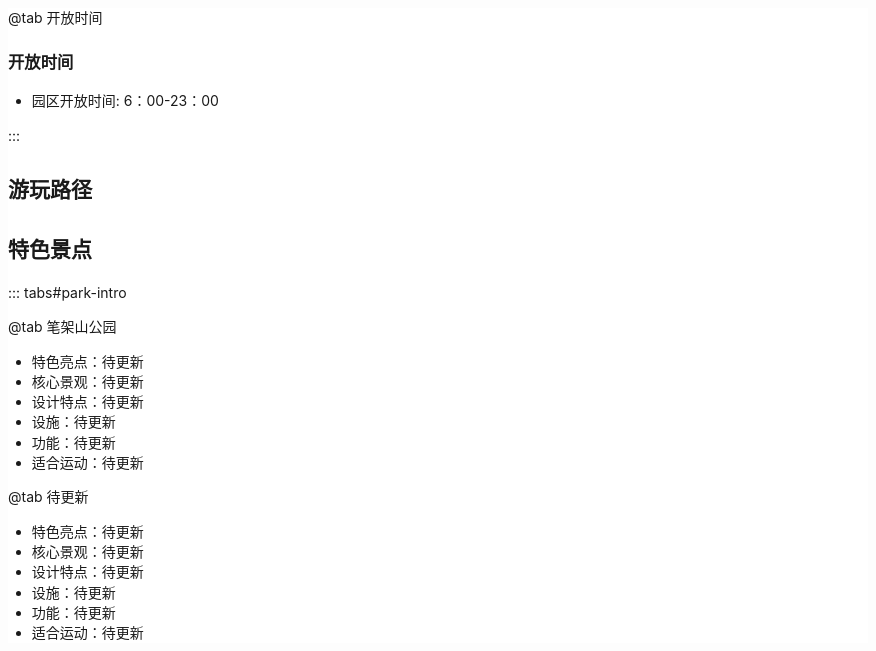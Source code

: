 @tab 开放时间
### 开放时间
- 园区开放时间: 6：00-23：00

:::

## 游玩路径
<ImageCard
image="https://cgj.sz.gov.cn/attachment/1/1334/1334622/10775283.jpg"
title="笔架山公园游玩路径图"
description="游玩路径示意图"
/>



## 特色景点

::: tabs#park-intro

@tab 笔架山公园
<ImageCard
image="https://cgj.sz.gov.cn/images/index20230710_1.png"
    title="笔架山公园"
    description="笔架山公园地形富于变化，景致独特，山林茂密，鸟语花香，西南面为开阔的人工园林生态区，山塘湖泊点缀其中，更有福田河从公园蜿蜒而过。有稀树草地、高大桉树林、松树林、草地滚球场、展览馆、翠砚台、双砚湖等景点。东北面为山地郊野风景区，主峰海拔178米，次峰海拔163米，环山顶视野开阔，近可俯瞰地王大厦、赛格广场等标志性建筑，远可眺望深圳湾、蛇口和香港的上水及元朗等美景，建有登山道、山顶平台、茶苑等服务设施。笔架山公园是一个城市中不可多得的自然生态与人工园林相结合的城市公园，成为市民休闲健身的良好去处。笔架山公园近几年着力大量种植紫荆和杜鹃，已成为公园特色花卉，每年盛花期不少市民慕名而来。将来公园还会沿着福田河与中心公园的紫荆和杜鹃相呼应，打造福田河景观带，为市民带来更美的视觉享受。"
    date=""
    author="深圳政府在线"
/>


- 特色亮点：待更新
- 核心景观：待更新
- 设计特点：待更新
- 设施：待更新
- 功能：待更新
- 适合运动：待更新

@tab 待更新
<ImageCard
image="https://cgj.sz.gov.cn/images/index20230710_1.png"
    title="笔架山公园"
    description="笔架山公园地形富于变化，景致独特，山林茂密，鸟语花香，西南面为开阔的人工园林生态区，山塘湖泊点缀其中，更有福田河从公园蜿蜒而过。有稀树草地、高大桉树林、松树林、草地滚球场、展览馆、翠砚台、双砚湖等景点。东北面为山地郊野风景区，主峰海拔178米，次峰海拔163米，环山顶视野开阔，近可俯瞰地王大厦、赛格广场等标志性建筑，远可眺望深圳湾、蛇口和香港的上水及元朗等美景，建有登山道、山顶平台、茶苑等服务设施。笔架山公园是一个城市中不可多得的自然生态与人工园林相结合的城市公园，成为市民休闲健身的良好去处。笔架山公园近几年着力大量种植紫荆和杜鹃，已成为公园特色花卉，每年盛花期不少市民慕名而来。将来公园还会沿着福田河与中心公园的紫荆和杜鹃相呼应，打造福田河景观带，为市民带来更美的视觉享受。"
    date=""
    author="深圳政府在线"
/>


- 特色亮点：待更新
- 核心景观：待更新
- 设计特点：待更新
- 设施：待更新
- 功能：待更新
- 适合运动：待更新
